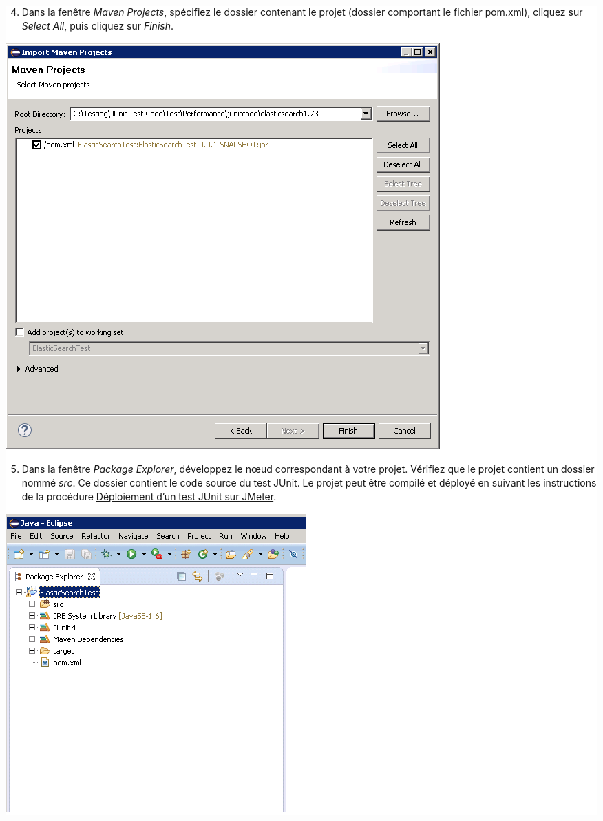 4.  Dans la fenêtre *Maven Projects*, spécifiez le dossier contenant le projet (dossier comportant le fichier pom.xml), cliquez sur *Select All*, puis cliquez sur *Finish*.

![](./media/guidance-elasticsearch-jmeter-deploy24.png)

5.  Dans la fenêtre *Package Explorer*, développez le nœud correspondant à votre projet. Vérifiez que le projet contient un dossier nommé *src*. Ce dossier contient le code source du test JUnit. Le projet peut être compilé et déployé en suivant les instructions de la procédure [Déploiement d’un test JUnit sur JMeter](#deploying-a-junit-test-to-jmeter).

![](./media/guidance-elasticsearch-jmeter-deploy25.png)
